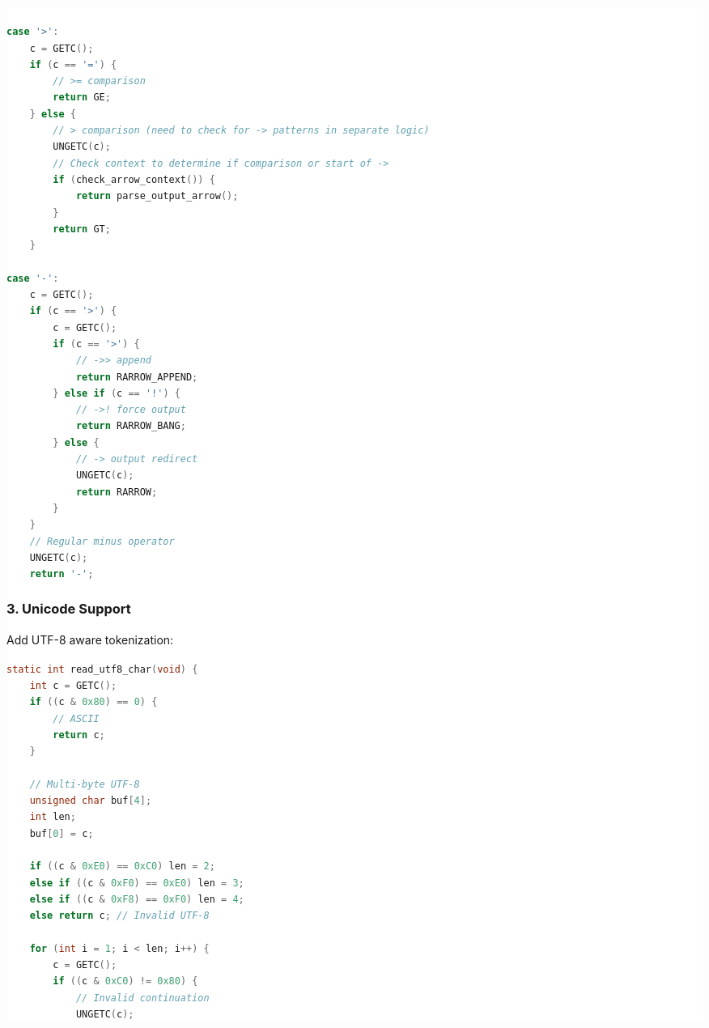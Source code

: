 ```c

case '>':
    c = GETC();
    if (c == '=') {
        // >= comparison
        return GE;
    } else {
        // > comparison (need to check for -> patterns in separate logic)
        UNGETC(c);
        // Check context to determine if comparison or start of ->
        if (check_arrow_context()) {
            return parse_output_arrow();
        }
        return GT;
    }

case '-':
    c = GETC();
    if (c == '>') {
        c = GETC();
        if (c == '>') {
            // ->> append
            return RARROW_APPEND;
        } else if (c == '!') {
            // ->! force output
            return RARROW_BANG;
        } else {
            // -> output redirect
            UNGETC(c);
            return RARROW;
        }
    }
    // Regular minus operator
    UNGETC(c);
    return '-';
```

### 3. Unicode Support
Add UTF-8 aware tokenization:

```c
static int read_utf8_char(void) {
    int c = GETC();
    if ((c & 0x80) == 0) {
        // ASCII
        return c;
    }
    
    // Multi-byte UTF-8
    unsigned char buf[4];
    int len;
    buf[0] = c;
    
    if ((c & 0xE0) == 0xC0) len = 2;
    else if ((c & 0xF0) == 0xE0) len = 3;
    else if ((c & 0xF8) == 0xF0) len = 4;
    else return c; // Invalid UTF-8
    
    for (int i = 1; i < len; i++) {
        c = GETC();
        if ((c & 0xC0) != 0x80) {
            // Invalid continuation
            UNGETC(c);
```